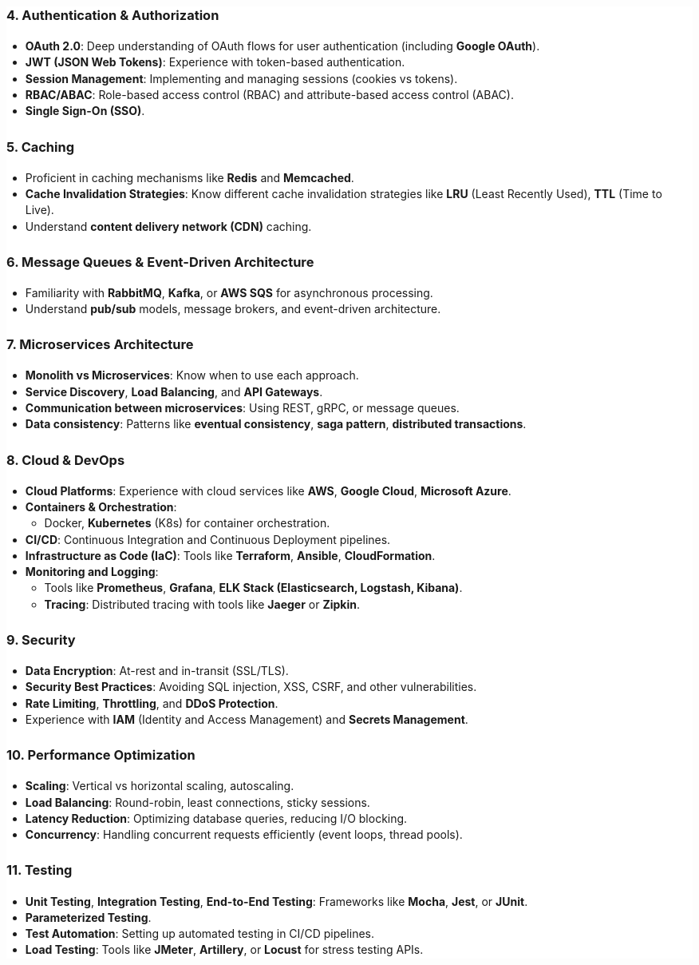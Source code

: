 ### 4. **Authentication & Authorization**
   - **OAuth 2.0**: Deep understanding of OAuth flows for user authentication (including **Google OAuth**).
   - **JWT (JSON Web Tokens)**: Experience with token-based authentication.
   - **Session Management**: Implementing and managing sessions (cookies vs tokens).
   - **RBAC/ABAC**: Role-based access control (RBAC) and attribute-based access control (ABAC).
   - **Single Sign-On (SSO)**.

### 5. **Caching**
   - Proficient in caching mechanisms like **Redis** and **Memcached**.
   - **Cache Invalidation Strategies**: Know different cache invalidation strategies like **LRU** (Least Recently Used), **TTL** (Time to Live).
   - Understand **content delivery network (CDN)** caching.

### 6. **Message Queues & Event-Driven Architecture**
   - Familiarity with **RabbitMQ**, **Kafka**, or **AWS SQS** for asynchronous processing.
   - Understand **pub/sub** models, message brokers, and event-driven architecture.

### 7. **Microservices Architecture**
   - **Monolith vs Microservices**: Know when to use each approach.
   - **Service Discovery**, **Load Balancing**, and **API Gateways**.
   - **Communication between microservices**: Using REST, gRPC, or message queues.
   - **Data consistency**: Patterns like **eventual consistency**, **saga pattern**, **distributed transactions**.

### 8. **Cloud & DevOps**
   - **Cloud Platforms**: Experience with cloud services like **AWS**, **Google Cloud**, **Microsoft Azure**.
   - **Containers & Orchestration**:
     - Docker, **Kubernetes** (K8s) for container orchestration.
   - **CI/CD**: Continuous Integration and Continuous Deployment pipelines.
   - **Infrastructure as Code (IaC)**: Tools like **Terraform**, **Ansible**, **CloudFormation**.
   - **Monitoring and Logging**:
     - Tools like **Prometheus**, **Grafana**, **ELK Stack (Elasticsearch, Logstash, Kibana)**.
     - **Tracing**: Distributed tracing with tools like **Jaeger** or **Zipkin**.

### 9. **Security**
   - **Data Encryption**: At-rest and in-transit (SSL/TLS).
   - **Security Best Practices**: Avoiding SQL injection, XSS, CSRF, and other vulnerabilities.
   - **Rate Limiting**, **Throttling**, and **DDoS Protection**.
   - Experience with **IAM** (Identity and Access Management) and **Secrets Management**.

### 10. **Performance Optimization**
   - **Scaling**: Vertical vs horizontal scaling, autoscaling.
   - **Load Balancing**: Round-robin, least connections, sticky sessions.
   - **Latency Reduction**: Optimizing database queries, reducing I/O blocking.
   - **Concurrency**: Handling concurrent requests efficiently (event loops, thread pools).

### 11. **Testing**
   - **Unit Testing**, **Integration Testing**, **End-to-End Testing**: Frameworks like **Mocha**, **Jest**, or **JUnit**.
   - **Parameterized Testing**.
   - **Test Automation**: Setting up automated testing in CI/CD pipelines.
   - **Load Testing**: Tools like **JMeter**, **Artillery**, or **Locust** for stress testing APIs.
